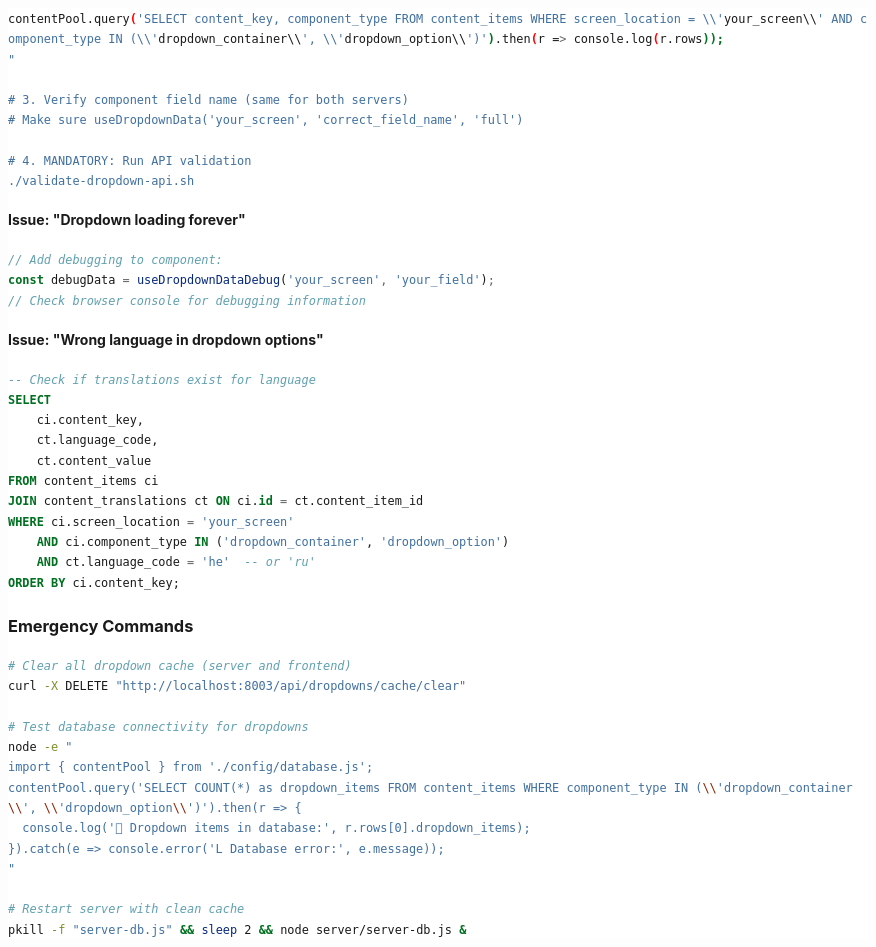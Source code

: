 ```bash
contentPool.query('SELECT content_key, component_type FROM content_items WHERE screen_location = \\'your_screen\\' AND component_type IN (\\'dropdown_container\\', \\'dropdown_option\\')').then(r => console.log(r.rows));
"

# 3. Verify component field name (same for both servers)
# Make sure useDropdownData('your_screen', 'correct_field_name', 'full')

# 4. MANDATORY: Run API validation
./validate-dropdown-api.sh
```

#### **Issue: "Dropdown loading forever"**
```javascript
// Add debugging to component:
const debugData = useDropdownDataDebug('your_screen', 'your_field');
// Check browser console for debugging information
```

#### **Issue: "Wrong language in dropdown options"**
```sql
-- Check if translations exist for language
SELECT 
    ci.content_key, 
    ct.language_code, 
    ct.content_value
FROM content_items ci
JOIN content_translations ct ON ci.id = ct.content_item_id
WHERE ci.screen_location = 'your_screen' 
    AND ci.component_type IN ('dropdown_container', 'dropdown_option')
    AND ct.language_code = 'he'  -- or 'ru'
ORDER BY ci.content_key;
```

### **Emergency Commands**
```bash
# Clear all dropdown cache (server and frontend)
curl -X DELETE "http://localhost:8003/api/dropdowns/cache/clear"

# Test database connectivity for dropdowns
node -e "
import { contentPool } from './config/database.js';
contentPool.query('SELECT COUNT(*) as dropdown_items FROM content_items WHERE component_type IN (\\'dropdown_container\\', \\'dropdown_option\\')').then(r => {
  console.log(' Dropdown items in database:', r.rows[0].dropdown_items);
}).catch(e => console.error('L Database error:', e.message));
"

# Restart server with clean cache
pkill -f "server-db.js" && sleep 2 && node server/server-db.js &
```
